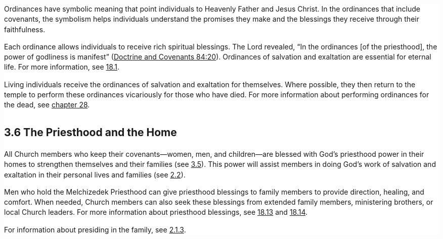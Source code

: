 Ordinances have symbolic meaning that point individuals to Heavenly Father and Jesus Christ. In the ordinances that include covenants, the symbolism helps individuals understand the promises they make and the blessings they receive through their faithfulness.

Each ordinance allows individuals to receive rich spiritual blessings. The Lord revealed, “In the ordinances [of the priesthood], the power of godliness is manifest” ([Doctrine and Covenants 84:20](https://www.churchofjesuschrist.org/study/scriptures/dc-testament/dc/84.20?lang=eng#p20)). Ordinances of salvation and exaltation are essential for eternal life. For more information, see [18.1](18-priesthood-ordinances-and-blessings.md#181-ordinances-of-salvation-and-exaltation).

Living individuals receive the ordinances of salvation and exaltation for themselves. Where possible, they then return to the temple to perform these ordinances vicariously for those who have died. For more information about performing ordinances for the dead, see [chapter 28](28.md).

## 3.6 The Priesthood and the Home

All Church members who keep their covenants﻿—women, men, and children﻿—are blessed with God’s priesthood power in their homes to strengthen themselves and their families (see [3.5](3-priesthood-principles.md#35-priesthood-power)). This power will assist members in doing God’s work of salvation and exaltation in their personal lives and families (see [2.2](2-supporting-individuals-and-families.md#22-the-work-of-salvation-and-exaltation-in-the-home)).

Men who hold the Melchizedek Priesthood can give priesthood blessings to family members to provide direction, healing, and comfort. When needed, Church members can also seek these blessings from extended family members, ministering brothers, or local Church leaders. For more information about priesthood blessings, see [18.13](18-priesthood-ordinances-and-blessings.md#1813-administering-to-the-sick) and [18.14](18-priesthood-ordinances-and-blessings.md#1814-blessings-of-comfort-and-counsel-including-fathers-blessings).

For information about presiding in the family, see [2.1.3](2-supporting-individuals-and-families.md#213-parents-and-children).